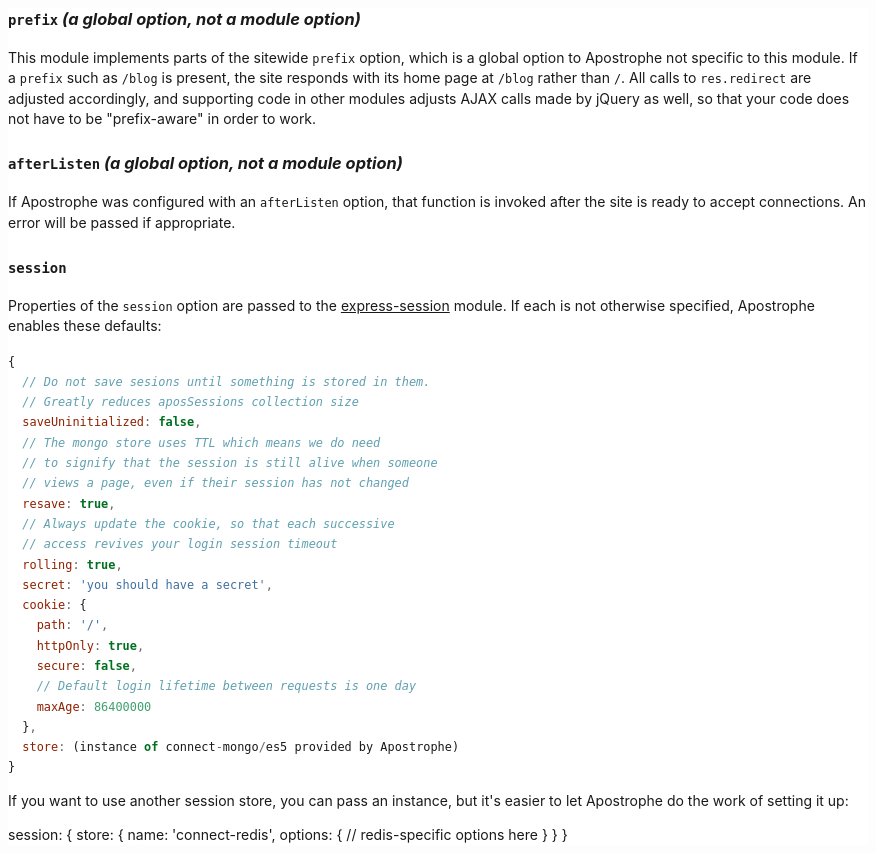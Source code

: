 ### `prefix` *(a global option, not a module option)*

This module implements parts of the sitewide `prefix` option, which is a global
option to Apostrophe not specific to this module. If a `prefix` such
as `/blog` is present, the site responds with its home page
at `/blog` rather than `/`. All calls to `res.redirect` are adjusted
accordingly, and supporting code in other modules adjusts AJAX calls
made by jQuery as well, so that your code does not have to be
"prefix-aware" in order to work.

### `afterListen` *(a global option, not a module option)*

If Apostrophe was configured with an `afterListen` option, that
function is invoked after the site is ready to accept connections.
An error will be passed if appropriate.

### `session`

Properties of the `session` option are passed to the
[express-session](https://npmjs.org/package/express-session) module.
If each is not otherwise specified, Apostrophe enables these defaults:

```javascript
{
  // Do not save sesions until something is stored in them.
  // Greatly reduces aposSessions collection size
  saveUninitialized: false,
  // The mongo store uses TTL which means we do need
  // to signify that the session is still alive when someone
  // views a page, even if their session has not changed
  resave: true,
  // Always update the cookie, so that each successive
  // access revives your login session timeout
  rolling: true,
  secret: 'you should have a secret',
  cookie: {
    path: '/',
    httpOnly: true,
    secure: false,
    // Default login lifetime between requests is one day
    maxAge: 86400000
  },
  store: (instance of connect-mongo/es5 provided by Apostrophe)
}
```

If you want to use another session store, you can pass an instance,
but it's easier to let Apostrophe do the work of setting it up:

session: {
  store: {
    name: 'connect-redis',
    options: {
      // redis-specific options here
    }
  }
}
